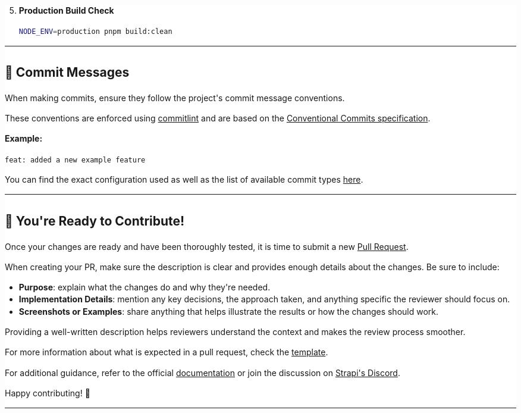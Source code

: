    ```bash
   ```
5. **Production Build Check**
   ```bash
   NODE_ENV=production pnpm build:clean
   ```

---

## 📝 Commit Messages

When making commits, ensure they follow the project's commit message conventions.

These conventions are enforced using [commitlint](https://github.com/conventional-changelog/commitlint) and are based on
the [Conventional Commits specification](https://www.conventionalcommits.org/).

**Example:**

```text
feat: added a new example feature
```

You can find the exact configuration used as well as the list of available commit types [here](.commitlintrc.ts).

---

## 🎉 You're Ready to Contribute!

Once your changes are ready and have been thoroughly tested, it is time to submit a
new [Pull Request](https://github.com/strapi/client/compare).

When creating your PR, make sure the description is clear and provides enough details about the changes. Be sure to
include:

- **Purpose**: explain what the changes do and why they're needed.
- **Implementation Details**: mention any key decisions, the approach taken, and anything specific the reviewer should
  focus on.
- **Screenshots or Examples**: share anything that helps illustrate the results or how the changes should work.

Providing a well-written description helps reviewers understand the context and makes the review process smoother.

For more information about what is expected in a pull request, check the [template](.github/PULL_REQUEST_TEMPLATE.md).

For additional guidance, refer to the official [documentation](https://github.com/strapi/client) or join the discussion
on [Strapi's Discord](https://discord.strapi.io).

Happy contributing! 🚀

---
